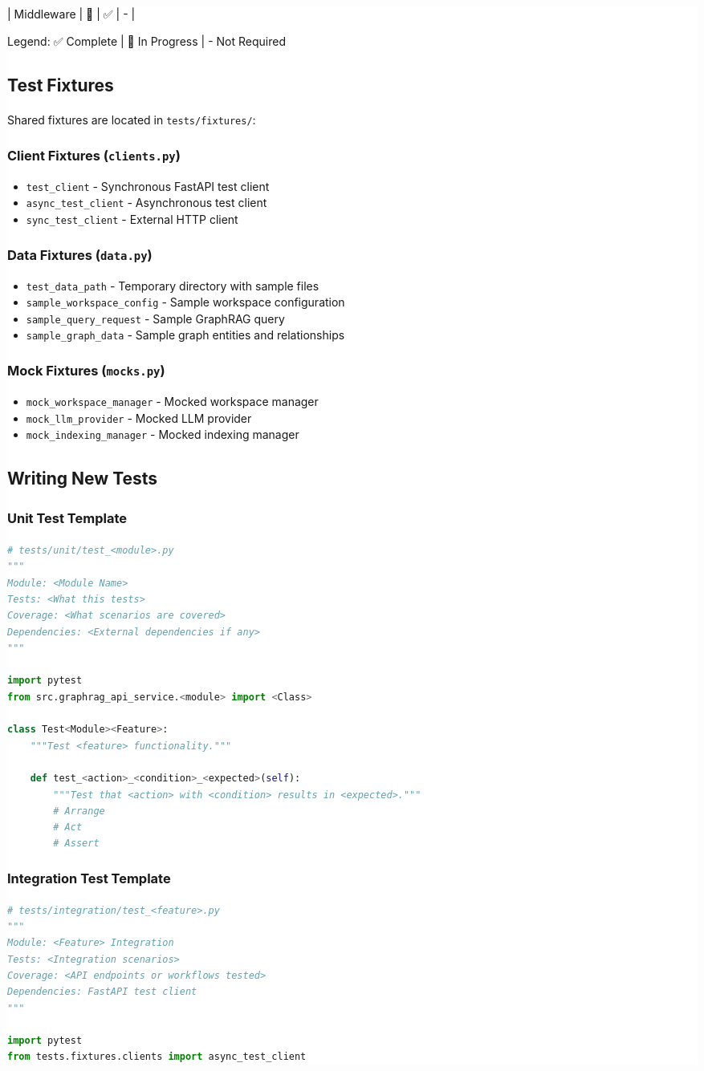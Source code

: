 | Middleware | 🔄 | ✅ | - |

Legend: ✅ Complete | 🔄 In Progress | - Not Required

## Test Fixtures

Shared fixtures are located in `tests/fixtures/`:

### Client Fixtures (`clients.py`)
- `test_client` - Synchronous FastAPI test client
- `async_test_client` - Asynchronous test client
- `sync_test_client` - External HTTP client

### Data Fixtures (`data.py`)
- `test_data_path` - Temporary directory with sample files
- `sample_workspace_config` - Sample workspace configuration
- `sample_query_request` - Sample GraphRAG query
- `sample_graph_data` - Sample graph entities and relationships

### Mock Fixtures (`mocks.py`)
- `mock_workspace_manager` - Mocked workspace manager
- `mock_llm_provider` - Mocked LLM provider
- `mock_indexing_manager` - Mocked indexing manager

## Writing New Tests

### Unit Test Template
```python
# tests/unit/test_<module>.py
"""
Module: <Module Name>
Tests: <What this tests>
Coverage: <What scenarios are covered>
Dependencies: <External dependencies if any>
"""

import pytest
from src.graphrag_api_service.<module> import <Class>

class Test<Module><Feature>:
    """Test <feature> functionality."""
    
    def test_<action>_<condition>_<expected>(self):
        """Test that <action> with <condition> results in <expected>."""
        # Arrange
        # Act
        # Assert
```

### Integration Test Template
```python
# tests/integration/test_<feature>.py
"""
Module: <Feature> Integration
Tests: <Integration scenarios>
Coverage: <API endpoints or workflows tested>
Dependencies: FastAPI test client
"""

import pytest
from tests.fixtures.clients import async_test_client

```